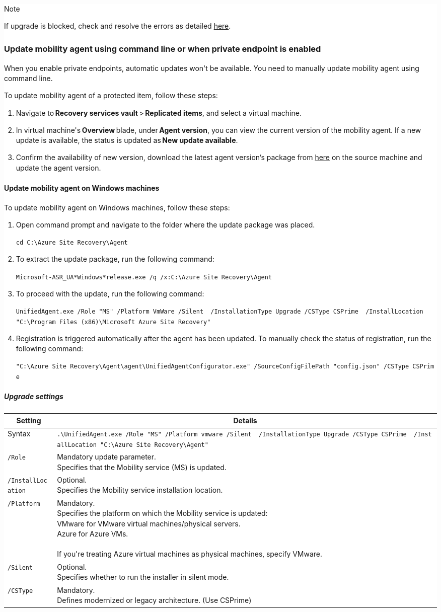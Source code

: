    > [!NOTE]
   > If upgrade is blocked, check and resolve the errors as detailed [here](#resolve-blocking-issues-for-agent-upgrade).



### Update mobility agent using command line or when private endpoint is enabled

When you enable private endpoints, automatic updates won't be available. You need to manually update mobility agent using command line.

To update mobility agent of a protected item, follow these steps:  

1. Navigate to **Recovery services vault** > **Replicated items**, and select a virtual machine. 

2. In virtual machine's **Overview** blade, under **Agent version**, you can view the current version of the mobility agent. If a new update is available, the status is updated as **New update available**. 

3. Confirm the availability of new version, download the latest agent version’s package from [here](./site-recovery-whats-new.md#supported-updates) on the source machine and update the agent version. 

#### Update mobility agent on Windows machines

To update mobility agent on Windows machines, follow these steps:

1.	Open command prompt and navigate to the folder where the update package was placed.

    `cd C:\Azure Site Recovery\Agent`

2.	To extract the update package, run the following command:

    `Microsoft-ASR_UA*Windows*release.exe /q /x:C:\Azure Site Recovery\Agent`

3.	To proceed with the update, run the following command:

    `UnifiedAgent.exe /Role "MS" /Platform VmWare /Silent  /InstallationType Upgrade /CSType CSPrime  /InstallLocation "C:\Program Files (x86)\Microsoft Azure Site Recovery"`

4.	Registration is triggered automatically after the agent has been updated. To manually check the status of registration, run the following command:

    `"C:\Azure Site Recovery\Agent\agent\UnifiedAgentConfigurator.exe" /SourceConfigFilePath "config.json" /CSType CSPrime`

##### Upgrade settings

|Setting|Details|
|---|---|
|Syntax|	`.\UnifiedAgent.exe /Role "MS" /Platform vmware /Silent  /InstallationType Upgrade /CSType CSPrime  /InstallLocation "C:\Azure Site Recovery\Agent"`|
|`/Role`|Mandatory update parameter. </br>Specifies that the Mobility service (MS) is updated.|
|`/InstallLocation`|Optional. </br>Specifies the Mobility service installation location.|
|`/Platform`|Mandatory. </br>Specifies the platform on which the Mobility service is updated: </br> VMware for VMware virtual machines/physical servers. </br>Azure for Azure VMs. </br></br>If you're treating Azure virtual machines as physical machines, specify VMware.|
|`/Silent`|Optional. </br>Specifies whether to run the installer in silent mode.|
|`/CSType`|Mandatory. </br>Defines modernized or legacy architecture. (Use CSPrime)|

